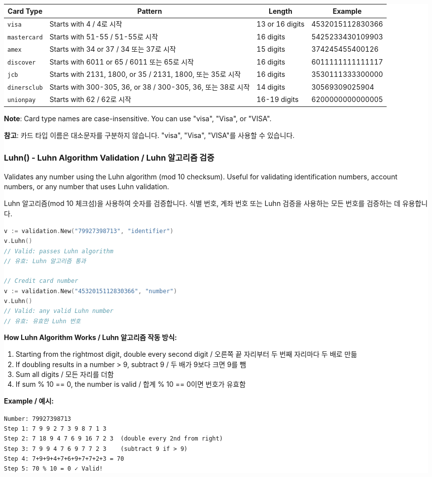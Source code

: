 | Card Type | Pattern | Length | Example |
|-----------|---------|--------|---------|
| `visa` | Starts with 4 / 4로 시작 | 13 or 16 digits | 4532015112830366 |
| `mastercard` | Starts with 51-55 / 51-55로 시작 | 16 digits | 5425233430109903 |
| `amex` | Starts with 34 or 37 / 34 또는 37로 시작 | 15 digits | 374245455400126 |
| `discover` | Starts with 6011 or 65 / 6011 또는 65로 시작 | 16 digits | 6011111111111117 |
| `jcb` | Starts with 2131, 1800, or 35 / 2131, 1800, 또는 35로 시작 | 16 digits | 3530111333300000 |
| `dinersclub` | Starts with 300-305, 36, or 38 / 300-305, 36, 또는 38로 시작 | 14 digits | 30569309025904 |
| `unionpay` | Starts with 62 / 62로 시작 | 16-19 digits | 6200000000000005 |

**Note**: Card type names are case-insensitive. You can use "visa", "Visa", or "VISA".

**참고**: 카드 타입 이름은 대소문자를 구분하지 않습니다. "visa", "Visa", "VISA"를 사용할 수 있습니다.

### Luhn() - Luhn Algorithm Validation / Luhn 알고리즘 검증

Validates any number using the Luhn algorithm (mod 10 checksum). Useful for validating identification numbers, account numbers, or any number that uses Luhn validation.

Luhn 알고리즘(mod 10 체크섬)을 사용하여 숫자를 검증합니다. 식별 번호, 계좌 번호 또는 Luhn 검증을 사용하는 모든 번호를 검증하는 데 유용합니다.

```go
v := validation.New("79927398713", "identifier")
v.Luhn()
// Valid: passes Luhn algorithm
// 유효: Luhn 알고리즘 통과

// Credit card number
v := validation.New("4532015112830366", "number")
v.Luhn()
// Valid: any valid Luhn number
// 유효: 유효한 Luhn 번호
```

**How Luhn Algorithm Works / Luhn 알고리즘 작동 방식:**

1. Starting from the rightmost digit, double every second digit / 오른쪽 끝 자리부터 두 번째 자리마다 두 배로 만듦
2. If doubling results in a number > 9, subtract 9 / 두 배가 9보다 크면 9를 뺌
3. Sum all digits / 모든 자리를 더함
4. If sum % 10 == 0, the number is valid / 합계 % 10 == 0이면 번호가 유효함

**Example / 예시:**
```
Number: 79927398713
Step 1: 7 9 9 2 7 3 9 8 7 1 3
Step 2: 7 18 9 4 7 6 9 16 7 2 3  (double every 2nd from right)
Step 3: 7 9 9 4 7 6 9 7 7 2 3    (subtract 9 if > 9)
Step 4: 7+9+9+4+7+6+9+7+7+2+3 = 70
Step 5: 70 % 10 = 0 ✓ Valid!
```
